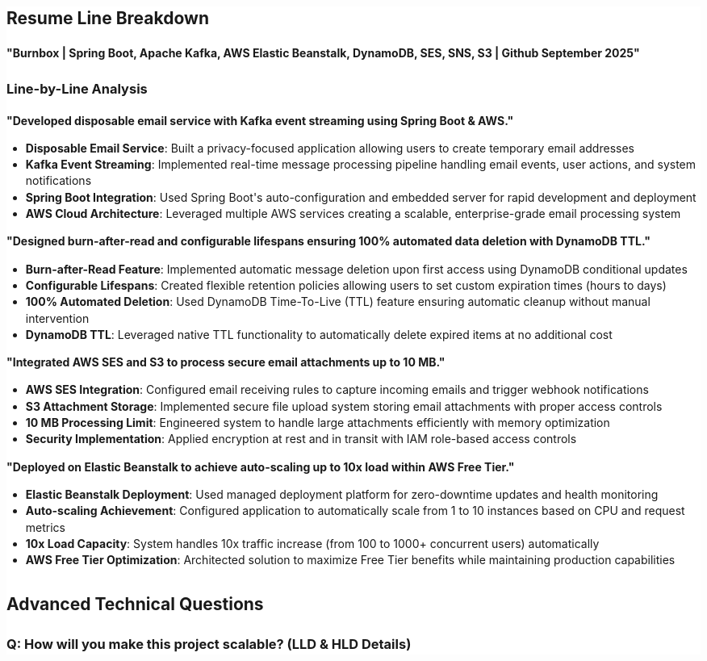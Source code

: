 ## Resume Line Breakdown

**"Burnbox | Spring Boot, Apache Kafka, AWS Elastic Beanstalk, DynamoDB, SES, SNS, S3 | Github September 2025"**

### Line-by-Line Analysis

**"Developed disposable email service with Kafka event streaming using Spring Boot & AWS."**
- **Disposable Email Service**: Built a privacy-focused application allowing users to create temporary email addresses
- **Kafka Event Streaming**: Implemented real-time message processing pipeline handling email events, user actions, and system notifications
- **Spring Boot Integration**: Used Spring Boot's auto-configuration and embedded server for rapid development and deployment
- **AWS Cloud Architecture**: Leveraged multiple AWS services creating a scalable, enterprise-grade email processing system

**"Designed burn-after-read and configurable lifespans ensuring 100% automated data deletion with DynamoDB TTL."**
- **Burn-after-Read Feature**: Implemented automatic message deletion upon first access using DynamoDB conditional updates
- **Configurable Lifespans**: Created flexible retention policies allowing users to set custom expiration times (hours to days)
- **100% Automated Deletion**: Used DynamoDB Time-To-Live (TTL) feature ensuring automatic cleanup without manual intervention
- **DynamoDB TTL**: Leveraged native TTL functionality to automatically delete expired items at no additional cost

**"Integrated AWS SES and S3 to process secure email attachments up to 10 MB."**
- **AWS SES Integration**: Configured email receiving rules to capture incoming emails and trigger webhook notifications
- **S3 Attachment Storage**: Implemented secure file upload system storing email attachments with proper access controls
- **10 MB Processing Limit**: Engineered system to handle large attachments efficiently with memory optimization
- **Security Implementation**: Applied encryption at rest and in transit with IAM role-based access controls

**"Deployed on Elastic Beanstalk to achieve auto-scaling up to 10x load within AWS Free Tier."**
- **Elastic Beanstalk Deployment**: Used managed deployment platform for zero-downtime updates and health monitoring
- **Auto-scaling Achievement**: Configured application to automatically scale from 1 to 10 instances based on CPU and request metrics
- **10x Load Capacity**: System handles 10x traffic increase (from 100 to 1000+ concurrent users) automatically
- **AWS Free Tier Optimization**: Architected solution to maximize Free Tier benefits while maintaining production capabilities

## Advanced Technical Questions

### Q: How will you make this project scalable? (LLD & HLD Details)
